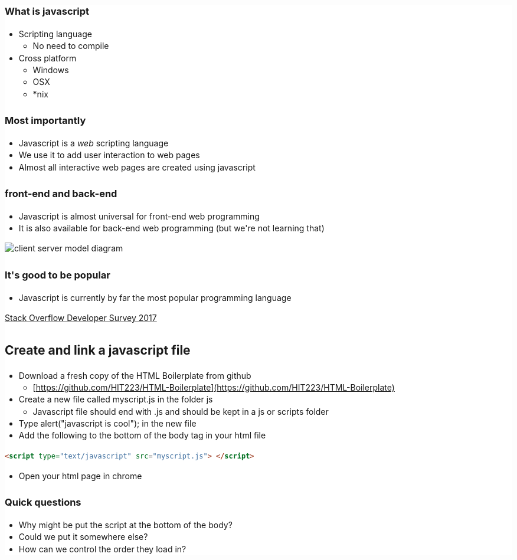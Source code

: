 


### What is javascript
* Scripting language
	* No need to compile
* Cross platform
	* Windows
	* OSX
	*	&#42;nix



### Most importantly
* Javascript is a *web* scripting language
* We use it to add user interaction to web pages
* Almost all interactive web pages are created using javascript



### front-end and back-end
* Javascript is almost universal for front-end web programming
* It is also available for back-end web programming (but we're not learning that)

![client server model diagram](https://upload.wikimedia.org/wikipedia/commons/c/c9/Client-server-model.svg)



### It's good to be popular
* Javascript is currently by far the most popular programming language

[Stack Overflow Developer Survey 2017](https://insights.stackoverflow.com/survey/2017#most-popular-technologies)




## Create and link a javascript file
* Download a fresh copy of the HTML Boilerplate from github
	* [https://github.com/HIT223/HTML-Boilerplate](https://github.com/HIT223/HTML-Boilerplate)
* Create a new file called myscript.js in the folder js
	* Javascript file should end with .js and should be kept in a js or scripts folder
* Type alert("javascript is cool"); in the new file
* Add the following to the bottom of the body tag in your html file
```html
<script type="text/javascript" src="myscript.js"> </script>
```
* Open your html page in chrome



### Quick questions
* Why might be put the script at the bottom of the body?
* Could we put it somewhere else?
* How can we control the order they load in?
